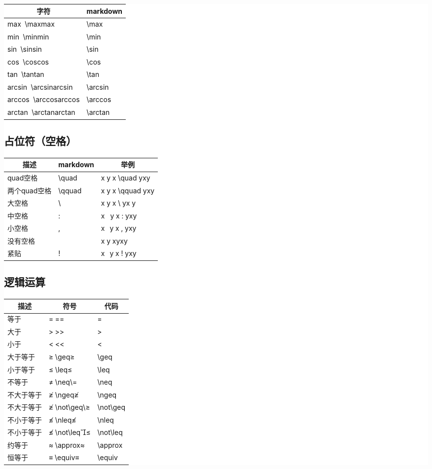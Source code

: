 | 字符                  | markdown |
| --------------------- | -------- |
| max ⁡ \maxmax          | \max     |
| min ⁡ \minmin          | \min     |
| sin ⁡ \sinsin          | \sin     |
| cos ⁡ \coscos          | \cos     |
| tan ⁡ \tantan          | \tan     |
| arcsin ⁡ \arcsinarcsin | \arcsin  |
| arccos ⁡ \arccosarccos | \arccos  |
| arctan ⁡ \arctanarctan | \arctan  |

## 占位符（空格）

| 描述         | markdown | 举例             |
| ------------ | -------- | ---------------- |
| quad空格     | \quad    | x y x \quad yxy  |
| 两个quad空格 | \qquad   | x y x \qquad yxy |
| 大空格       | \        | x  y x \ yx y    |
| 中空格       | :        | x   y x \: yxy   |
| 小空格       | ,        | x   y x \, yxy   |
| 没有空格     |          | x y xyxy         |
| 紧贴         | \!       | x  ⁣ y x \! yxy   |

## 逻辑运算

| 描述       | 符号          | 代码     |
| ---------- | ------------- | -------- |
| 等于       | = ==          | =        |
| 大于       | > >>          | >        |
| 小于       | < <<          | <        |
| 大于等于   | ≥ \geq≥       | \geq     |
| 小于等于   | ≤ \leq≤       | \leq     |
| 不等于     | ≠ \neq\\=     | \neq     |
| 不大于等于 | ≱ \ngeq≱      | \ngeq    |
| 不大于等于 | ≱ \not\geq\\≥ | \not\geq |
| 不小于等于 | ≰ \nleq≰      | \nleq    |
| 不小于等于 | ≰ \not\leq≤  | \not\leq |
| 约等于     | ≈ \approx≈    | \approx  |
| 恒等于     | ≡ \equiv≡     | \equiv   |
